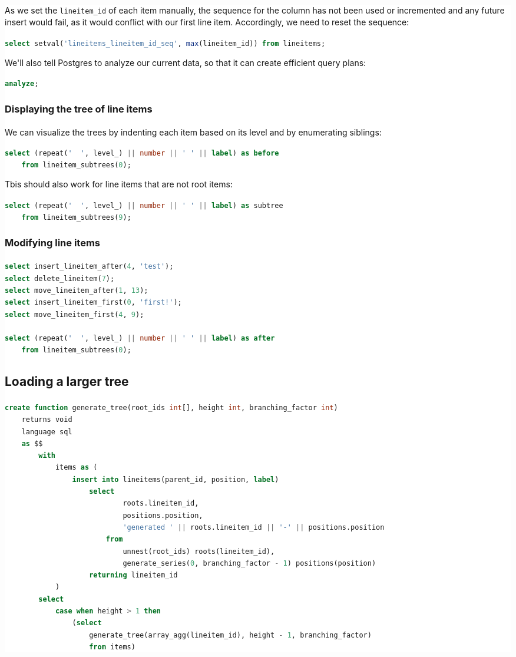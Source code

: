 As we set the `lineitem_id` of each item manually, the sequence for the column
has not been used or incremented and any future insert would fail, as it would
conflict with our first line item. Accordingly, we need to reset the sequence:

```sql
select setval('lineitems_lineitem_id_seq', max(lineitem_id)) from lineitems;
```

We'll also tell Postgres to analyze our current data, so that it can create
efficient query plans:

```sql
analyze;
```

### Displaying the tree of line items

We can visualize the trees by indenting each item based on its level and by
enumerating siblings:

```sql
select (repeat('  ', level_) || number || ' ' || label) as before
    from lineitem_subtrees(0);
```

Tbis should also work for line items that are not root items:

```sql
select (repeat('  ', level_) || number || ' ' || label) as subtree
    from lineitem_subtrees(9);
```

### Modifying line items

```sql
select insert_lineitem_after(4, 'test');
select delete_lineitem(7);
select move_lineitem_after(1, 13);
select insert_lineitem_first(0, 'first!');
select move_lineitem_first(4, 9);

select (repeat('  ', level_) || number || ' ' || label) as after
    from lineitem_subtrees(0);
```

## Loading a larger tree

```sql
create function generate_tree(root_ids int[], height int, branching_factor int)
    returns void
    language sql
    as $$
        with
            items as (
                insert into lineitems(parent_id, position, label)
                    select
                            roots.lineitem_id,
                            positions.position,
                            'generated ' || roots.lineitem_id || '-' || positions.position
                        from
                            unnest(root_ids) roots(lineitem_id),
                            generate_series(0, branching_factor - 1) positions(position)
                    returning lineitem_id
            )
        select
            case when height > 1 then
                (select
                    generate_tree(array_agg(lineitem_id), height - 1, branching_factor)
                    from items)
```